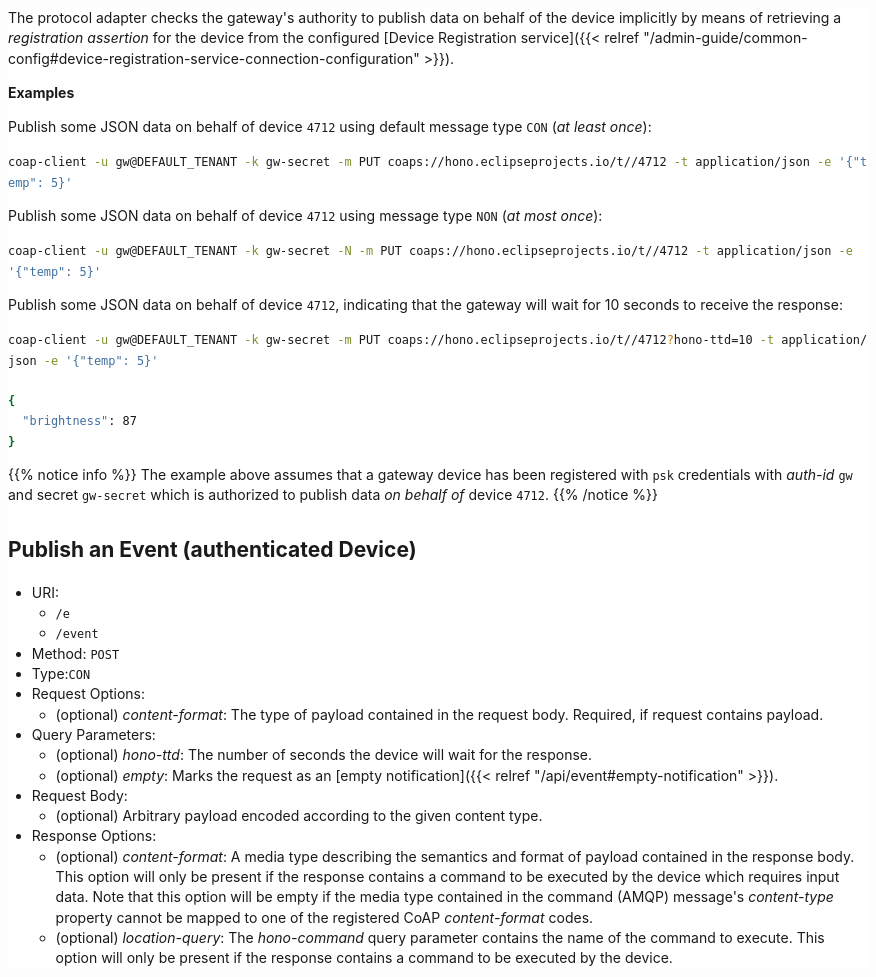 The protocol adapter checks the gateway's authority to publish data on behalf of the device implicitly by means of
retrieving a *registration assertion* for the device from the configured
[Device Registration service]({{< relref "/admin-guide/common-config#device-registration-service-connection-configuration" >}}).

**Examples**

Publish some JSON data on behalf of device `4712` using default message type `CON` (*at least once*):

~~~sh
coap-client -u gw@DEFAULT_TENANT -k gw-secret -m PUT coaps://hono.eclipseprojects.io/t//4712 -t application/json -e '{"temp": 5}'
~~~

Publish some JSON data on behalf of device `4712` using message type `NON` (*at most once*):

~~~sh
coap-client -u gw@DEFAULT_TENANT -k gw-secret -N -m PUT coaps://hono.eclipseprojects.io/t//4712 -t application/json -e '{"temp": 5}'
~~~

Publish some JSON data on behalf of device `4712`, indicating that the gateway will wait for 10 seconds to receive the response:

~~~sh
coap-client -u gw@DEFAULT_TENANT -k gw-secret -m PUT coaps://hono.eclipseprojects.io/t//4712?hono-ttd=10 -t application/json -e '{"temp": 5}'

{
  "brightness": 87
}
~~~

{{% notice info %}}
The example above assumes that a gateway device has been registered with `psk` credentials with
*auth-id* `gw` and secret `gw-secret` which is authorized to publish data *on behalf of* device `4712`.
{{% /notice %}}

## Publish an Event (authenticated Device)

* URI:
  * `/e`
  * `/event`
* Method: `POST`
* Type:`CON`
* Request Options:
  * (optional) *content-format*: The type of payload contained in the request body. Required, if request contains payload.
* Query Parameters:
  * (optional) *hono-ttd*: The number of seconds the device will wait for the response.
  * (optional) *empty*: Marks the request as an [empty notification]({{< relref "/api/event#empty-notification" >}}).
* Request Body:
  * (optional) Arbitrary payload encoded according to the given content type.
* Response Options:
  * (optional) *content-format*: A media type describing the semantics and format of payload contained in the response body.
    This option will only be present if the response contains a command to be executed by the device which requires input
    data. Note that this option will be empty if the media type contained in the command (AMQP) message's *content-type*
    property cannot be mapped to one of the registered CoAP *content-format* codes.
  * (optional) *location-query*: The *hono-command* query parameter contains the name of the command to execute.
    This option will only be present if the response contains a command to be executed by the device.